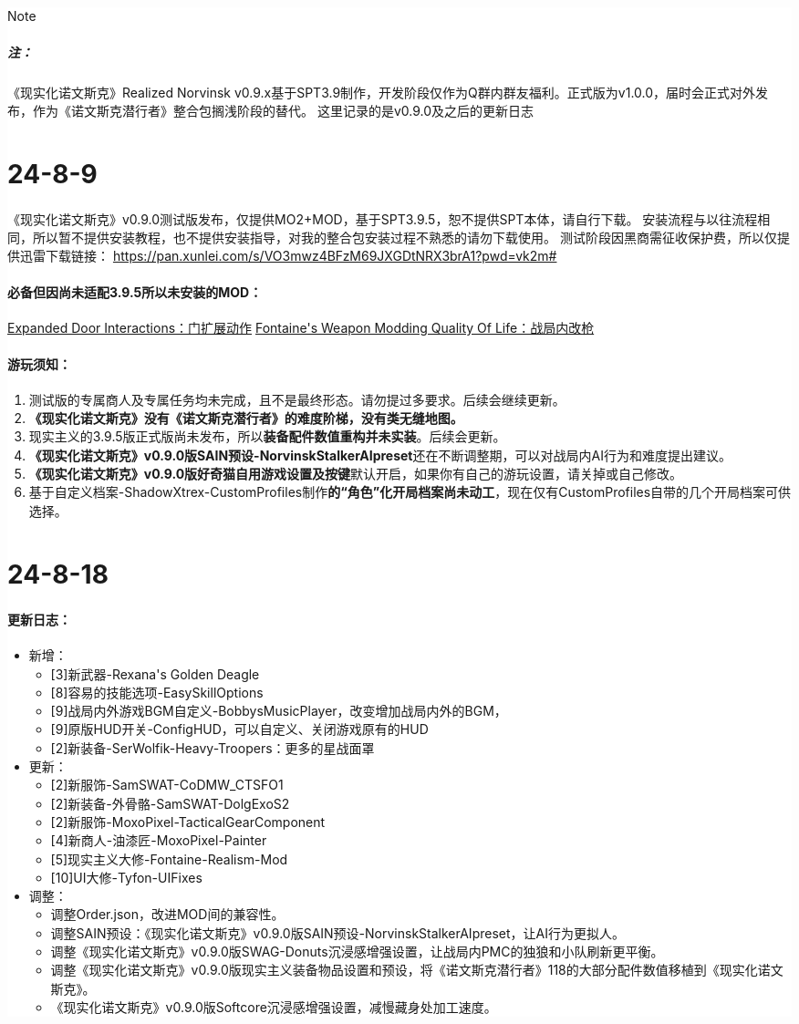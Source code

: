 
> [!NOTE]
> ##### 注：
>《现实化诺文斯克》Realized Norvinsk v0.9.x基于SPT3.9制作，开发阶段仅作为Q群内群友福利。正式版为v1.0.0，届时会正式对外发布，作为《诺文斯克潜行者》整合包搁浅阶段的替代。
>这里记录的是v0.9.0及之后的更新日志

# 24-8-9

《现实化诺文斯克》v0.9.0测试版发布，仅提供MO2+MOD，基于SPT3.9.5，恕不提供SPT本体，请自行下载。
安装流程与以往流程相同，所以暂不提供安装教程，也不提供安装指导，对我的整合包安装过程不熟悉的请勿下载使用。
测试阶段因黑商需征收保护费，所以仅提供迅雷下载链接：
https://pan.xunlei.com/s/VO3mwz4BFzM69JXGDtNRX3brA1?pwd=vk2m#
#### 必备但因尚未适配3.9.5所以未安装的MOD：
[Expanded Door Interactions：门扩展动作](https://hub.sp-tarkov.com/files/file/1865-expanded-door-interactions/)
[Fontaine's Weapon Modding Quality Of Life：战局内改枪](https://hub.sp-tarkov.com/files/file/1188-fontaine-s-weapon-modding-quality-of-life/)

#### 游玩须知：
1. 测试版的专属商人及专属任务均未完成，且不是最终形态。请勿提过多要求。后续会继续更新。
2. **《现实化诺文斯克》没有《诺文斯克潜行者》的难度阶梯，没有类无缝地图。**
3. 现实主义的3.9.5版正式版尚未发布，所以**装备配件数值重构并未实装**。后续会更新。
4. **《现实化诺文斯克》v0.9.0版SAIN预设-NorvinskStalkerAIpreset**还在不断调整期，可以对战局内AI行为和难度提出建议。
5. **《现实化诺文斯克》v0.9.0版好奇猫自用游戏设置及按键**默认开启，如果你有自己的游玩设置，请关掉或自己修改。
6. 基于自定义档案-ShadowXtrex-CustomProfiles制作**的“角色”化开局档案尚未动工**，现在仅有CustomProfiles自带的几个开局档案可供选择。

# 24-8-18

#### 更新日志：

- 新增：
	- [3]新武器-Rexana's Golden Deagle
	- [8]容易的技能选项-EasySkillOptions
	- [9]战局内外游戏BGM自定义-BobbysMusicPlayer，改变增加战局内外的BGM，
	- [9]原版HUD开关-ConfigHUD，可以自定义、关闭游戏原有的HUD
	- [2]新装备-SerWolfik-Heavy-Troopers：更多的星战面罩
- 更新：
	- [2]新服饰-SamSWAT-CoDMW_CTSFO1
	- [2]新装备-外骨骼-SamSWAT-DolgExoS2
	- [2]新服饰-MoxoPixel-TacticalGearComponent
	- [4]新商人-油漆匠-MoxoPixel-Painter
	- [5]现实主义大修-Fontaine-Realism-Mod
	- [10]UI大修-Tyfon-UIFixes
- 调整：
	- 调整Order.json，改进MOD间的兼容性。
	- 调整SAIN预设：《现实化诺文斯克》v0.9.0版SAIN预设-NorvinskStalkerAIpreset，让AI行为更拟人。
	- 调整《现实化诺文斯克》v0.9.0版SWAG-Donuts沉浸感增强设置，让战局内PMC的独狼和小队刷新更平衡。
	- 调整《现实化诺文斯克》v0.9.0版现实主义装备物品设置和预设，将《诺文斯克潜行者》118的大部分配件数值移植到《现实化诺文斯克》。
	- 《现实化诺文斯克》v0.9.0版Softcore沉浸感增强设置，减慢藏身处加工速度。
